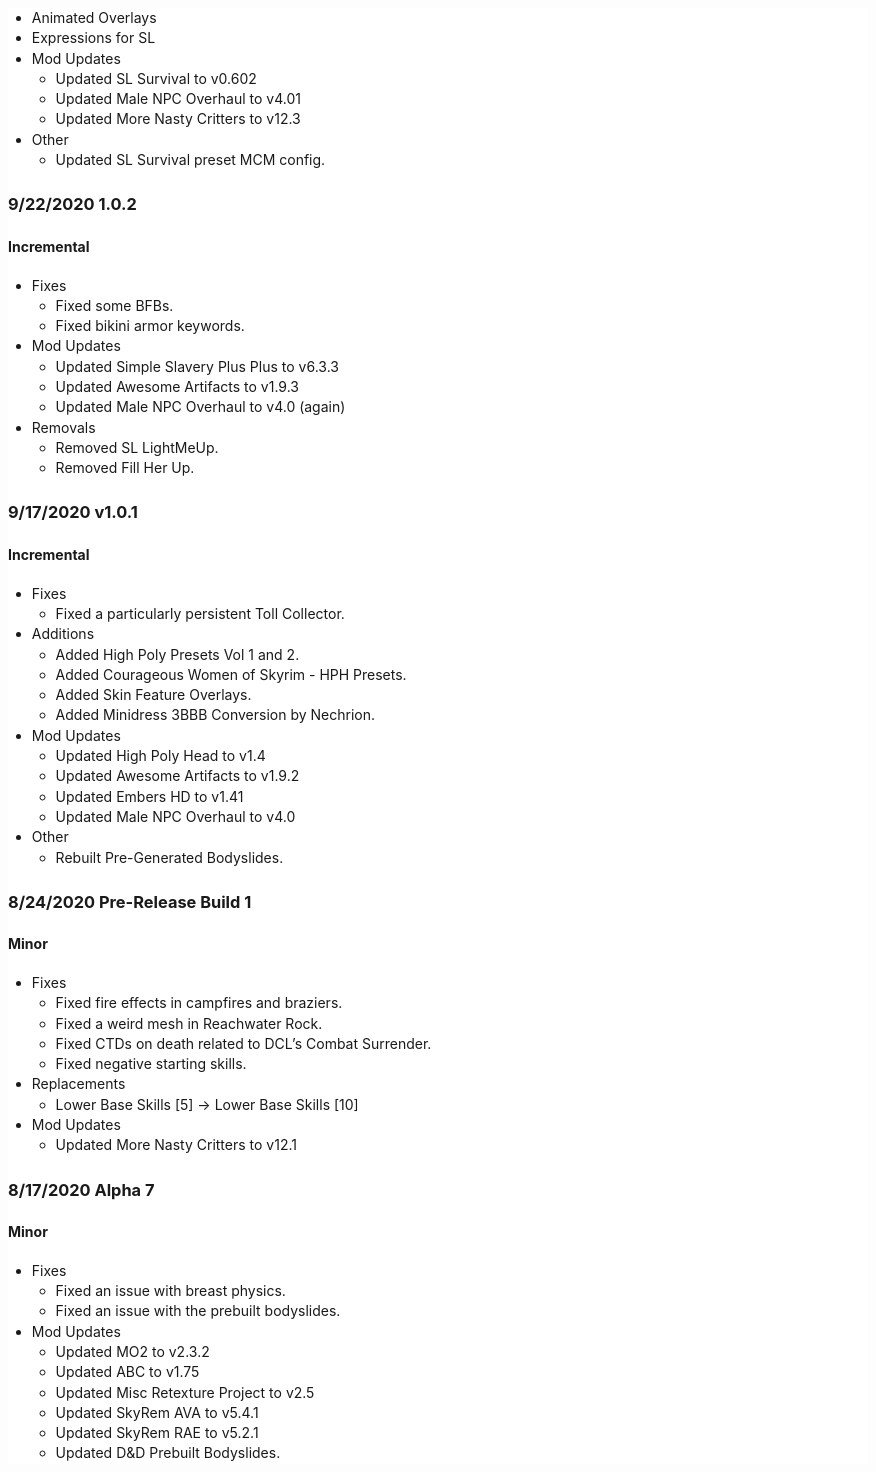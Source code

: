   - Animated Overlays
  - Expressions for SL
- Mod Updates
  - Updated SL Survival to v0.602
  - Updated Male NPC Overhaul to v4.01
  - Updated More Nasty Critters to v12.3
- Other
  - Updated SL Survival preset MCM config.
### 9/22/2020 1.0.2
#### Incremental
- Fixes
  - Fixed some BFBs.
  - Fixed bikini armor keywords.
- Mod Updates
  - Updated Simple Slavery Plus Plus to v6.3.3
  - Updated Awesome Artifacts to v1.9.3
  - Updated Male NPC Overhaul to v4.0 (again)
- Removals
  - Removed SL LightMeUp.
  - Removed Fill Her Up.
### 9/17/2020 v1.0.1
#### Incremental
- Fixes
  - Fixed a particularly persistent Toll Collector.
- Additions
  - Added High Poly Presets Vol 1 and 2.
  - Added Courageous Women of Skyrim - HPH Presets.
  - Added Skin Feature Overlays.
  - Added Minidress 3BBB Conversion by Nechrion.
- Mod Updates
  - Updated High Poly Head to v1.4
  - Updated Awesome Artifacts to v1.9.2
  - Updated Embers HD to v1.41
  - Updated Male NPC Overhaul to v4.0
- Other
  - Rebuilt Pre-Generated Bodyslides.
### 8/24/2020 Pre-Release Build 1
#### Minor
- Fixes
  - Fixed fire effects in campfires and braziers.
  - Fixed a weird mesh in Reachwater Rock.
  - Fixed CTDs on death related to DCL’s Combat Surrender.
  - Fixed negative starting skills.
- Replacements
  - Lower Base Skills [5] -> Lower Base Skills [10]
- Mod Updates
  - Updated More Nasty Critters to v12.1
### 8/17/2020 Alpha 7
#### Minor
- Fixes
  - Fixed an issue with breast physics.
  - Fixed an issue with the prebuilt bodyslides.
- Mod Updates
  - Updated MO2 to v2.3.2
  - Updated ABC to v1.75
  - Updated Misc Retexture Project to v2.5
  - Updated SkyRem AVA to v5.4.1
  - Updated SkyRem RAE to v5.2.1
  - Updated D&D Prebuilt Bodyslides.